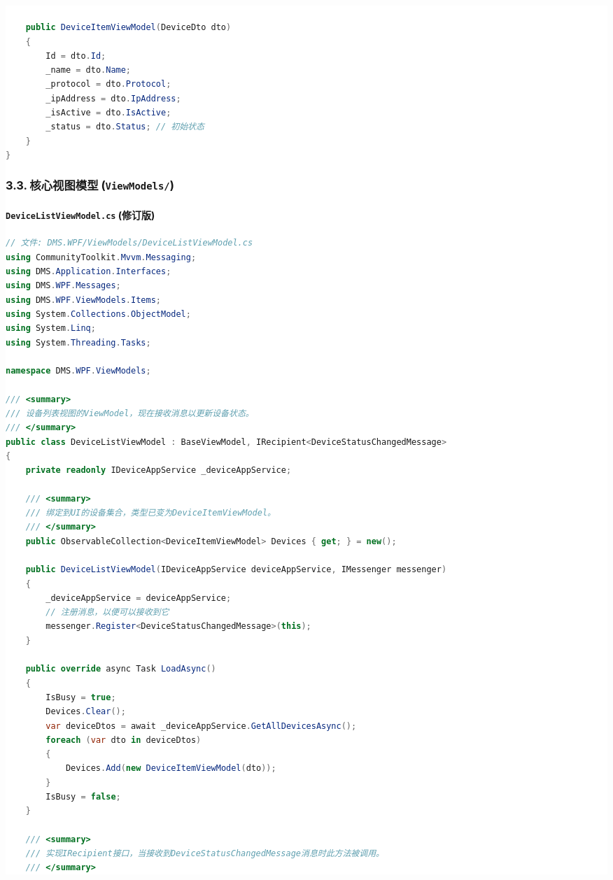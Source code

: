 ```csharp

    public DeviceItemViewModel(DeviceDto dto)
    {
        Id = dto.Id;
        _name = dto.Name;
        _protocol = dto.Protocol;
        _ipAddress = dto.IpAddress;
        _isActive = dto.IsActive;
        _status = dto.Status; // 初始状态
    }
}
```

### 3.3. 核心视图模型 (`ViewModels/`)

#### `DeviceListViewModel.cs` (修订版)

```csharp
// 文件: DMS.WPF/ViewModels/DeviceListViewModel.cs
using CommunityToolkit.Mvvm.Messaging;
using DMS.Application.Interfaces;
using DMS.WPF.Messages;
using DMS.WPF.ViewModels.Items;
using System.Collections.ObjectModel;
using System.Linq;
using System.Threading.Tasks;

namespace DMS.WPF.ViewModels;

/// <summary>
/// 设备列表视图的ViewModel，现在接收消息以更新设备状态。
/// </summary>
public class DeviceListViewModel : BaseViewModel, IRecipient<DeviceStatusChangedMessage>
{
    private readonly IDeviceAppService _deviceAppService;

    /// <summary>
    /// 绑定到UI的设备集合，类型已变为DeviceItemViewModel。
    /// </summary>
    public ObservableCollection<DeviceItemViewModel> Devices { get; } = new();

    public DeviceListViewModel(IDeviceAppService deviceAppService, IMessenger messenger)
    {
        _deviceAppService = deviceAppService;
        // 注册消息，以便可以接收到它
        messenger.Register<DeviceStatusChangedMessage>(this);
    }

    public override async Task LoadAsync()
    {
        IsBusy = true;
        Devices.Clear();
        var deviceDtos = await _deviceAppService.GetAllDevicesAsync();
        foreach (var dto in deviceDtos)
        {
            Devices.Add(new DeviceItemViewModel(dto));
        }
        IsBusy = false;
    }

    /// <summary>
    /// 实现IRecipient接口，当接收到DeviceStatusChangedMessage消息时此方法被调用。
    /// </summary>
```